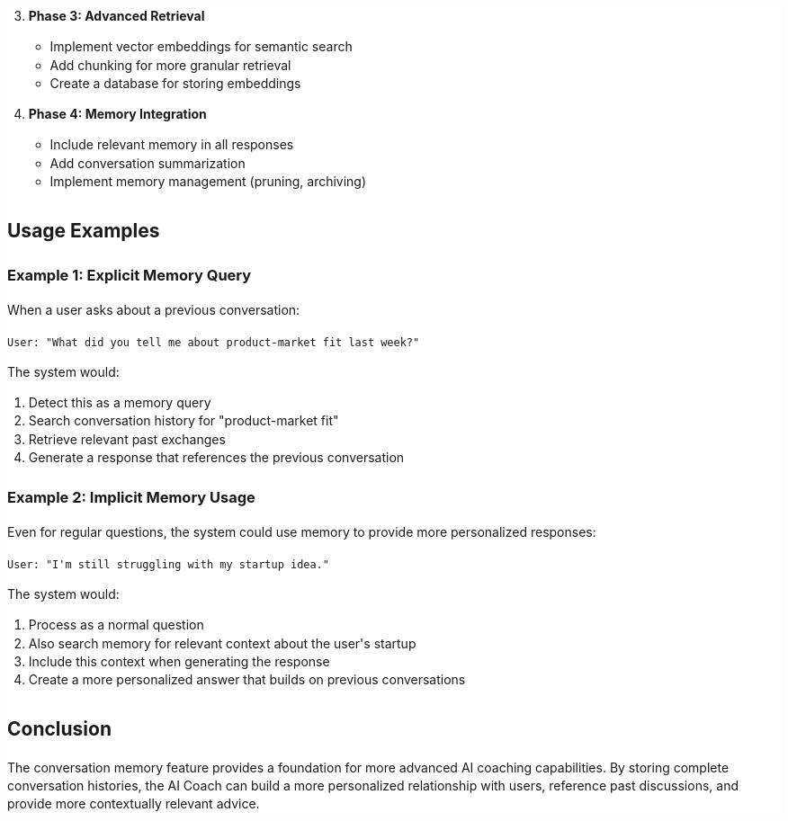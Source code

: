 3. **Phase 3: Advanced Retrieval**
   - Implement vector embeddings for semantic search
   - Add chunking for more granular retrieval
   - Create a database for storing embeddings

4. **Phase 4: Memory Integration**
   - Include relevant memory in all responses
   - Add conversation summarization
   - Implement memory management (pruning, archiving)

## Usage Examples

### Example 1: Explicit Memory Query

When a user asks about a previous conversation:

```
User: "What did you tell me about product-market fit last week?"
```

The system would:
1. Detect this as a memory query
2. Search conversation history for "product-market fit"
3. Retrieve relevant past exchanges
4. Generate a response that references the previous conversation

### Example 2: Implicit Memory Usage

Even for regular questions, the system could use memory to provide more personalized responses:

```
User: "I'm still struggling with my startup idea."
```

The system would:
1. Process as a normal question
2. Also search memory for relevant context about the user's startup
3. Include this context when generating the response
4. Create a more personalized answer that builds on previous conversations

## Conclusion

The conversation memory feature provides a foundation for more advanced AI coaching capabilities. By storing complete conversation histories, the AI Coach can build a more personalized relationship with users, reference past discussions, and provide more contextually relevant advice.
